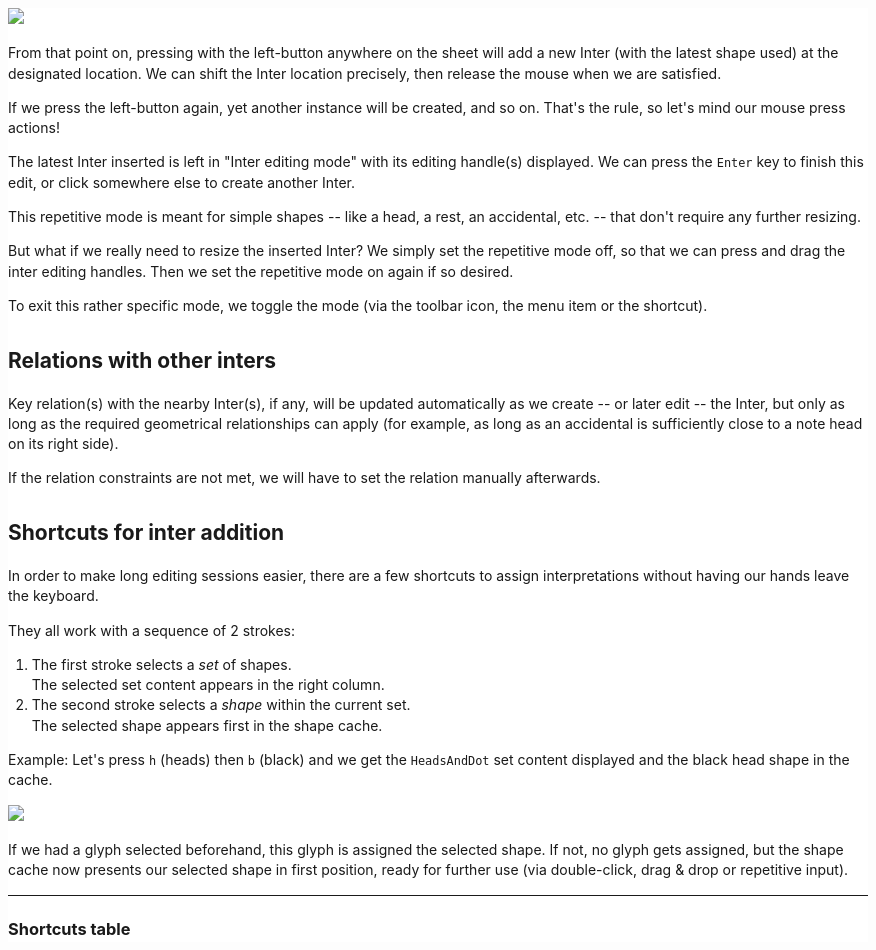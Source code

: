 ![](../assets/images/repetitive_input.png)

From that point on, pressing with the left-button anywhere on the sheet will add a new Inter
(with the latest shape used) at the designated location.
We can shift the Inter location precisely, then release the mouse when we are satisfied.

If we press the left-button again, yet another instance will be created, and so on.
That's the rule, so let's mind our mouse press actions!

The latest Inter inserted is left in "Inter editing mode" with its editing handle(s) displayed.
We can press the `Enter` key to finish this edit,
or click somewhere else to create another Inter.

This repetitive mode is meant for simple shapes -- like a head, a rest, an accidental, etc. --
that don't require any further resizing.

But what if we really need to resize the inserted Inter?
We simply set the repetitive mode off, so that we can press and drag the inter editing handles.
Then we set the repetitive mode on again if so desired.

To exit this rather specific mode, we toggle the mode
(via the toolbar icon, the menu item or the shortcut).

## Relations with other inters

Key relation(s) with the nearby Inter(s), if any, will be updated automatically as we create
-- or later edit -- the Inter, but only as long as the required geometrical relationships can apply
(for example, as long as an accidental is sufficiently close to a note head on its right side).

If the relation constraints are not met, we will have to set the relation manually afterwards.

## Shortcuts for inter addition

In order to make long editing sessions easier, there are a few shortcuts to assign interpretations
without having our hands leave the keyboard.

They all work with a sequence of 2 strokes:
1. The first stroke selects a _set_ of shapes.   
   The selected set content appears in the right column.
2. The second stroke selects a _shape_ within the current set.  
   The selected shape appears first in the shape cache.

Example: Let's press `h` (heads) then `b` (black) and we get the `HeadsAndDot` set content displayed
and the black head shape in the cache.

![](../assets/images/short-cut-head-black.png)

If we had a glyph selected beforehand, this glyph is assigned the selected shape.
If not, no glyph gets assigned, but the shape cache now presents our selected shape in first
position, ready for further use (via double-click, drag & drop or repetitive input).

***

### Shortcuts table
